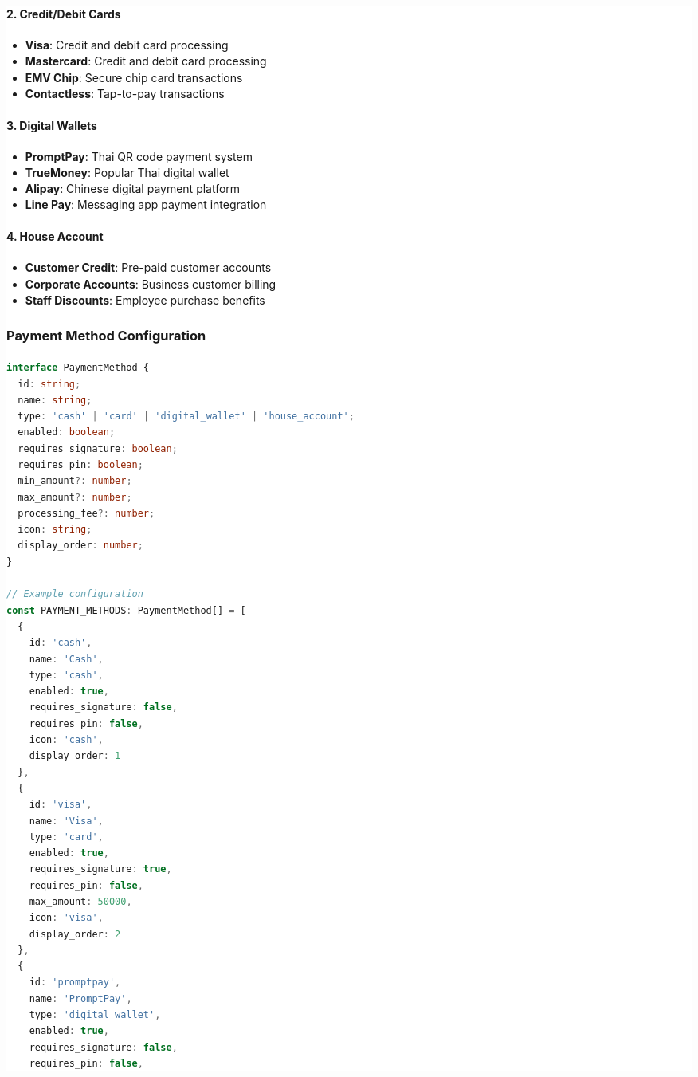 #### 2. Credit/Debit Cards
- **Visa**: Credit and debit card processing
- **Mastercard**: Credit and debit card processing
- **EMV Chip**: Secure chip card transactions
- **Contactless**: Tap-to-pay transactions

#### 3. Digital Wallets
- **PromptPay**: Thai QR code payment system
- **TrueMoney**: Popular Thai digital wallet
- **Alipay**: Chinese digital payment platform
- **Line Pay**: Messaging app payment integration

#### 4. House Account
- **Customer Credit**: Pre-paid customer accounts
- **Corporate Accounts**: Business customer billing
- **Staff Discounts**: Employee purchase benefits

### Payment Method Configuration

```typescript
interface PaymentMethod {
  id: string;
  name: string;
  type: 'cash' | 'card' | 'digital_wallet' | 'house_account';
  enabled: boolean;
  requires_signature: boolean;
  requires_pin: boolean;
  min_amount?: number;
  max_amount?: number;
  processing_fee?: number;
  icon: string;
  display_order: number;
}

// Example configuration
const PAYMENT_METHODS: PaymentMethod[] = [
  {
    id: 'cash',
    name: 'Cash',
    type: 'cash',
    enabled: true,
    requires_signature: false,
    requires_pin: false,
    icon: 'cash',
    display_order: 1
  },
  {
    id: 'visa',
    name: 'Visa',
    type: 'card',
    enabled: true,
    requires_signature: true,
    requires_pin: false,
    max_amount: 50000,
    icon: 'visa',
    display_order: 2
  },
  {
    id: 'promptpay',
    name: 'PromptPay',
    type: 'digital_wallet',
    enabled: true,
    requires_signature: false,
    requires_pin: false,
```